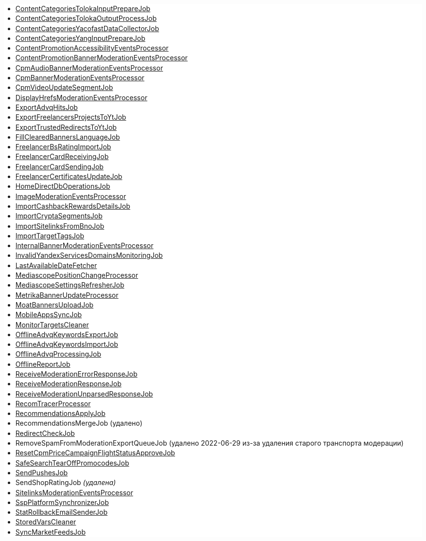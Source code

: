 - [ContentCategoriesTolokaInputPrepareJob](../../jobs/list/ContentCategoriesTolokaInputPrepareJob.md)
- [ContentCategoriesTolokaOutputProcessJob](../../jobs/list/ContentCategoriesTolokaOutputProcessJob.md)
- [ContentCategoriesYacofastDataCollectorJob](../../jobs/list/ContentCategoriesYacofastDataCollectorJob.md)
- [ContentCategoriesYangInputPrepareJob](../../jobs/list/ContentCategoriesYangInputPrepareJob.md)
- [ContentPromotionAccessibilityEventsProcessor](../../jobs/list/ContentPromotionAccessibilityEventsProcessor.md)
- [ContentPromotionBannerModerationEventsProcessor](../../jobs/list/ContentPromotionBannerModerationEventsProcessor.md)
- [CpmAudioBannerModerationEventsProcessor](../../jobs/list/CpmAudioBannerModerationEventsProcessor.md)
- [CpmBannerModerationEventsProcessor](../../jobs/list/CpmBannerModerationEventsProcessor.md)
- [CpmVideoUpdateSegmentJob](../../jobs/list/CpmVideoUpdateSegmentJob.md)
- [DisplayHrefsModerationEventsProcessor](../../jobs/list/DisplayHrefsModerationEventsProcessor.md)
- [ExportAdvqHitsJob](../../jobs/list/ExportAdvqHitsJob.md)
- [ExportFreelancersProjectsToYtJob](../../jobs/list/ExportFreelancersProjectsToYtJob.md)
- [ExportTrustedRedirectsToYtJob](../../jobs/list/ExportTrustedRedirectsToYtJob.md)
- [FillClearedBannersLanguageJob](../../jobs/list/FillClearedBannersLanguageJob.md)
- [FreelancerBsRatingImportJob](../../jobs/list/FreelancerBsRatingImportJob.md)
- [FreelancerCardReceivingJob](../../jobs/list/FreelancerCardReceivingJob.md)
- [FreelancerCardSendingJob](../../jobs/list/FreelancerCardSendingJob.md)
- [FreelancerCertificatesUpdateJob](../../jobs/list/FreelancerCertificatesUpdateJob.md)
- [HomeDirectDbOperationsJob](../../jobs/list/HomeDirectDbOperationsJob.md)
- [ImageModerationEventsProcessor](../../jobs/list/ImageModerationEventsProcessor.md)
- [ImportCashbackRewardsDetailsJob](../../jobs/list/ImportCashbackRewardsDetailsJob.md)
- [ImportCryptaSegmentsJob](../../jobs/list/ImportCryptaSegmentsJob.md)
- [ImportSitelinksFromBnoJob](../../jobs/list/ImportSitelinksFromBnoJob.md)
- [ImportTargetTagsJob](../../jobs/list/ImportTargetTagsJob.md)
- [InternalBannerModerationEventsProcessor](../../jobs/list/InternalBannerModerationEventsProcessor.md)
- [InvalidYandexServicesDomainsMonitoringJob](../../jobs/list/InvalidYandexServicesDomainsMonitoringJob.md)
- [LastAvailableDateFetcher](../../jobs/list/LastAvailableDateFetcher.md)
- [MediascopePositionChangeProcessor](../../jobs/list/MediascopePositionChangeProcessor.md)
- [MediascopeSettingsRefresherJob](../../jobs/list/MediascopeSettingsRefresherJob.md)
- [MetrikaBannerUpdateProcessor](../../jobs/list/MetrikaBannerUpdateProcessor.md)
- [MoatBannersUploadJob](../../jobs/list/MoatBannersUploadJob.md)
- [MobileAppsSyncJob](../../jobs/list/MobileAppsSyncJob.md)
- [MonitorTargetsCleaner](../../jobs/list/MonitorTargetsCleaner.md)
- [OfflineAdvqKeywordsExportJob](../../jobs/list/OfflineAdvqKeywordsExportJob.md)
- [OfflineAdvqKeywordsImportJob](../../jobs/list/OfflineAdvqKeywordsImportJob.md)
- [OfflineAdvqProcessingJob](../../jobs/list/OfflineAdvqProcessingJob.md)
- [OfflineReportJob](../../jobs/list/OfflineReportJob.md)
- [ReceiveModerationErrorResponseJob](../../jobs/list/ReceiveModerationErrorResponseJob.md)
- [ReceiveModerationResponseJob](../../jobs/list/ReceiveModerationResponseJob.md)
- [ReceiveModerationUnparsedResponseJob](../../jobs/list/ReceiveModerationUnparsedResponseJob.md)
- [RecomTracerProcessor](../../jobs/list/RecomTracerProcessor.md)
- [RecommendationsApplyJob](../../jobs/list/RecommendationsApplyJob.md)
- RecommendationsMergeJob (удалено)
- [RedirectCheckJob](../../jobs/list/RedirectCheckJob.md)
- RemoveSpamFromModerationExportQueueJob (удалено 2022-06-29 из-за удаления старого транспорта модерации)
- [ResetCpmPriceCampaignFlightStatusApproveJob](../../jobs/list/ResetCpmPriceCampaignFlightStatusApproveJob.md)
- [SafeSearchTearOffPromocodesJob](../../jobs/list/SafeSearchTearOffPromocodesJob.md)
- [SendPushesJob](../../jobs/list/SendPushesJob.md)
- SendShopRatingJob _(удалена)_
- [SitelinksModerationEventsProcessor](../../jobs/list/SitelinksModerationEventsProcessor.md)
- [SspPlatformSynchronizerJob](../../jobs/list/SspPlatformSynchronizerJob.md)
- [StatRollbackEmailSenderJob](../../jobs/list/StatRollbackEmailSenderJob.md)
- [StoredVarsCleaner](../../jobs/list/StoredVarsCleaner.md)
- [SyncMarketFeedsJob](../../jobs/list/SyncMarketFeedsJob.md)